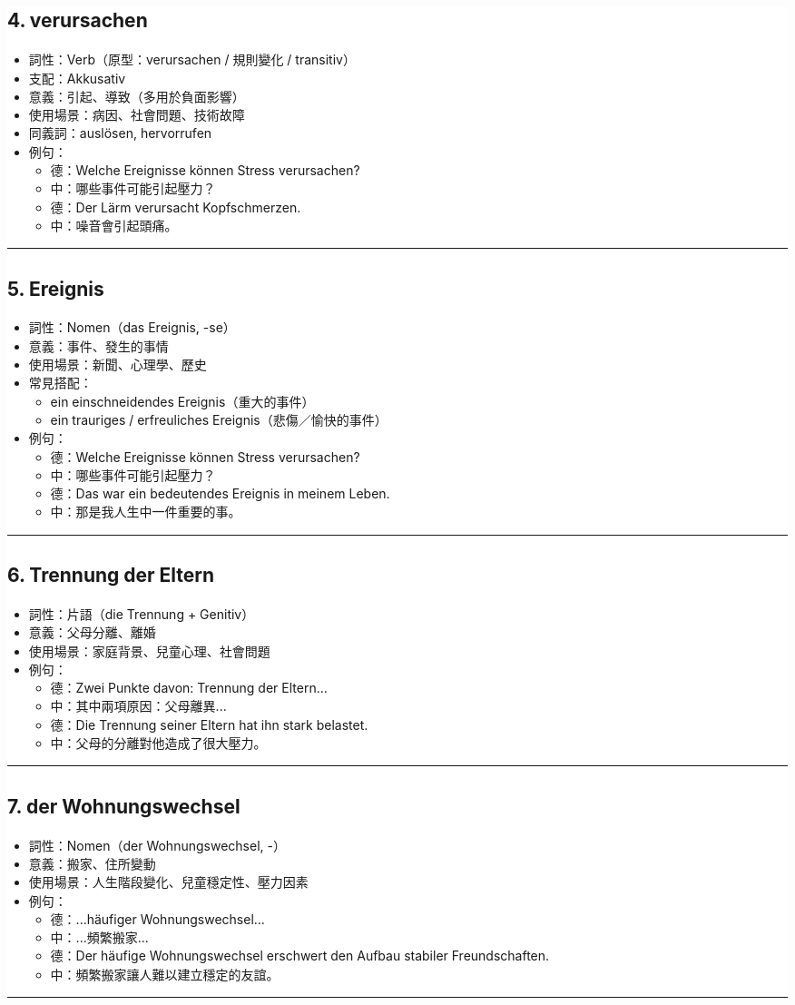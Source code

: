 ## 4. verursachen

- 詞性：Verb（原型：verursachen / 規則變化 / transitiv）
- 支配：Akkusativ
- 意義：引起、導致（多用於負面影響）
- 使用場景：病因、社會問題、技術故障
- 同義詞：auslösen, hervorrufen
- 例句：
  - 德：Welche Ereignisse können Stress verursachen?
  - 中：哪些事件可能引起壓力？
  - 德：Der Lärm verursacht Kopfschmerzen.
  - 中：噪音會引起頭痛。

---

## 5. Ereignis

- 詞性：Nomen（das Ereignis, -se）
- 意義：事件、發生的事情
- 使用場景：新聞、心理學、歷史
- 常見搭配：
  - ein einschneidendes Ereignis（重大的事件）
  - ein trauriges / erfreuliches Ereignis（悲傷／愉快的事件）
- 例句：
  - 德：Welche Ereignisse können Stress verursachen?
  - 中：哪些事件可能引起壓力？
  - 德：Das war ein bedeutendes Ereignis in meinem Leben.
  - 中：那是我人生中一件重要的事。

---

## 6. Trennung der Eltern

- 詞性：片語（die Trennung + Genitiv）
- 意義：父母分離、離婚
- 使用場景：家庭背景、兒童心理、社會問題
- 例句：
  - 德：Zwei Punkte davon: Trennung der Eltern...
  - 中：其中兩項原因：父母離異...
  - 德：Die Trennung seiner Eltern hat ihn stark belastet.
  - 中：父母的分離對他造成了很大壓力。

---

## 7. der Wohnungswechsel

- 詞性：Nomen（der Wohnungswechsel, -）
- 意義：搬家、住所變動
- 使用場景：人生階段變化、兒童穩定性、壓力因素
- 例句：
  - 德：...häufiger Wohnungswechsel...
  - 中：...頻繁搬家...
  - 德：Der häufige Wohnungswechsel erschwert den Aufbau stabiler Freundschaften.
  - 中：頻繁搬家讓人難以建立穩定的友誼。

---